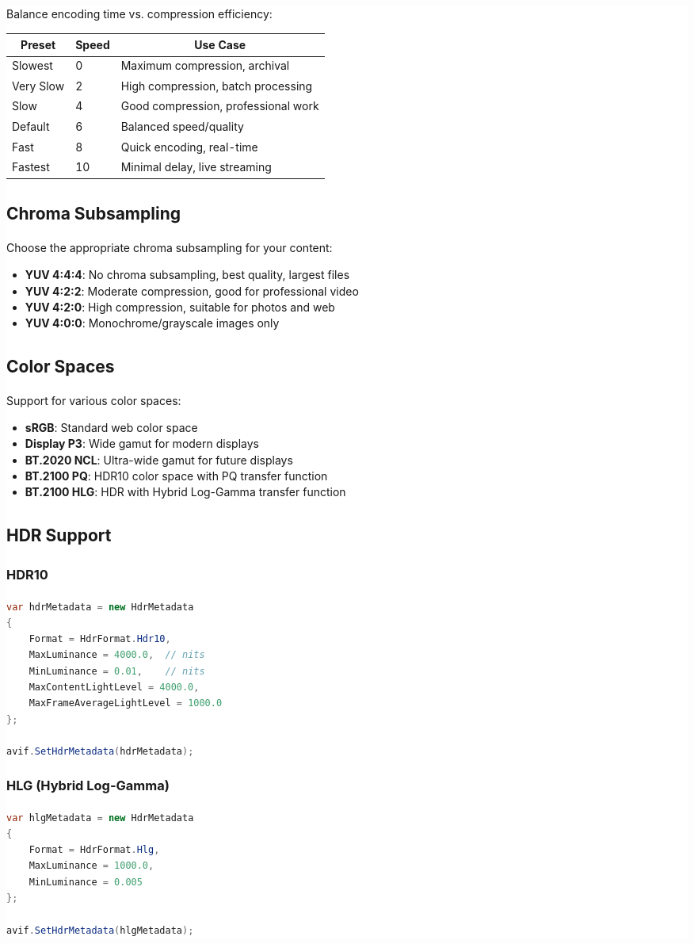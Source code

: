 Balance encoding time vs. compression efficiency:

| Preset | Speed | Use Case |
|--------|-------|----------|
| Slowest | 0 | Maximum compression, archival |
| Very Slow | 2 | High compression, batch processing |
| Slow | 4 | Good compression, professional work |
| Default | 6 | Balanced speed/quality |
| Fast | 8 | Quick encoding, real-time |
| Fastest | 10 | Minimal delay, live streaming |

## Chroma Subsampling

Choose the appropriate chroma subsampling for your content:

- **YUV 4:4:4**: No chroma subsampling, best quality, largest files
- **YUV 4:2:2**: Moderate compression, good for professional video
- **YUV 4:2:0**: High compression, suitable for photos and web
- **YUV 4:0:0**: Monochrome/grayscale images only

## Color Spaces

Support for various color spaces:

- **sRGB**: Standard web color space
- **Display P3**: Wide gamut for modern displays
- **BT.2020 NCL**: Ultra-wide gamut for future displays
- **BT.2100 PQ**: HDR10 color space with PQ transfer function
- **BT.2100 HLG**: HDR with Hybrid Log-Gamma transfer function

## HDR Support

### HDR10
```csharp
var hdrMetadata = new HdrMetadata
{
    Format = HdrFormat.Hdr10,
    MaxLuminance = 4000.0,  // nits
    MinLuminance = 0.01,    // nits
    MaxContentLightLevel = 4000.0,
    MaxFrameAverageLightLevel = 1000.0
};

avif.SetHdrMetadata(hdrMetadata);
```

### HLG (Hybrid Log-Gamma)
```csharp
var hlgMetadata = new HdrMetadata
{
    Format = HdrFormat.Hlg,
    MaxLuminance = 1000.0,
    MinLuminance = 0.005
};

avif.SetHdrMetadata(hlgMetadata);
```
